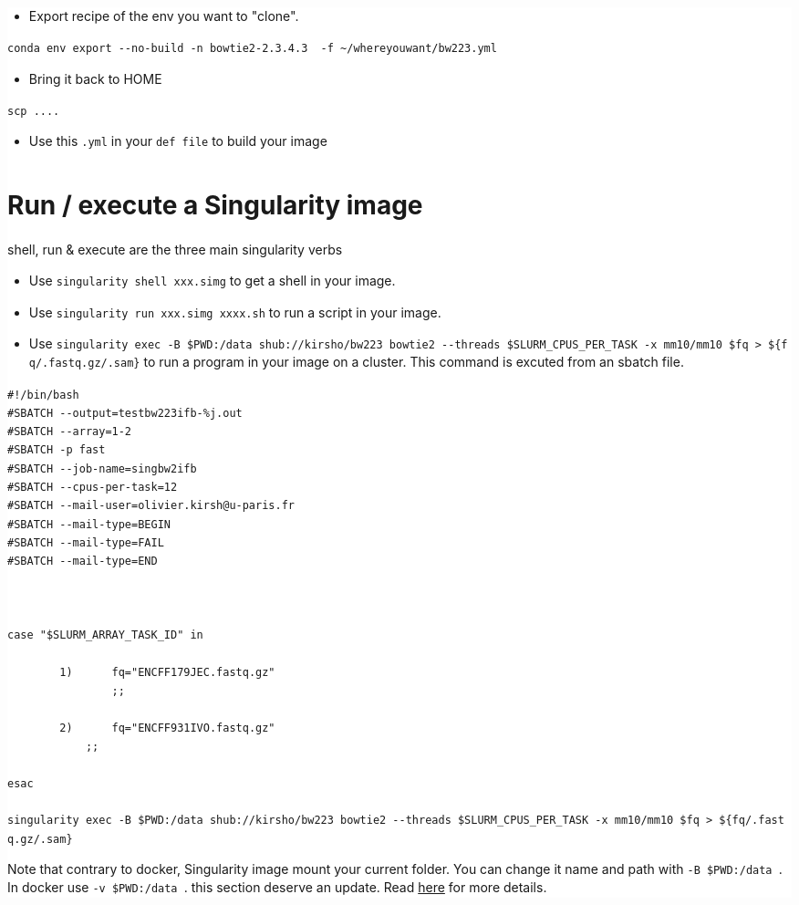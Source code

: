 - Export recipe of the env you want to "clone".
```
conda env export --no-build -n bowtie2-2.3.4.3  -f ~/whereyouwant/bw223.yml
```

- Bring it back to HOME

```
scp ....
```
- Use this `.yml` in your `def file` to build your image




# Run / execute a Singularity image

shell, run & execute are the three main singularity verbs

- Use `singularity shell xxx.simg` to get a shell in your image.

- Use `singularity run xxx.simg xxxx.sh` to run a script in your image.  

- Use `singularity exec -B $PWD:/data shub://kirsho/bw223 bowtie2 --threads $SLURM_CPUS_PER_TASK -x mm10/mm10 $fq > ${fq/.fastq.gz/.sam}` to run a program in your image on a cluster. This command is excuted from an sbatch file. 

```
#!/bin/bash
#SBATCH --output=testbw223ifb-%j.out
#SBATCH --array=1-2
#SBATCH -p fast
#SBATCH --job-name=singbw2ifb
#SBATCH --cpus-per-task=12
#SBATCH --mail-user=olivier.kirsh@u-paris.fr
#SBATCH --mail-type=BEGIN
#SBATCH --mail-type=FAIL
#SBATCH --mail-type=END



case "$SLURM_ARRAY_TASK_ID" in

        1)      fq="ENCFF179JEC.fastq.gz"
                ;;

        2)      fq="ENCFF931IVO.fastq.gz"
        	;;

esac

singularity exec -B $PWD:/data shub://kirsho/bw223 bowtie2 --threads $SLURM_CPUS_PER_TASK -x mm10/mm10 $fq > ${fq/.fastq.gz/.sam}
```

Note that contrary to docker, Singularity image mount your current folder. You can change it name and path with `-B $PWD:/data `. In docker use `-v $PWD:/data `. this section deserve an update. Read [here](https://apptainer.org/docs/user/main/bind_paths_and_mounts.html?highlight=binding) for more details.  
